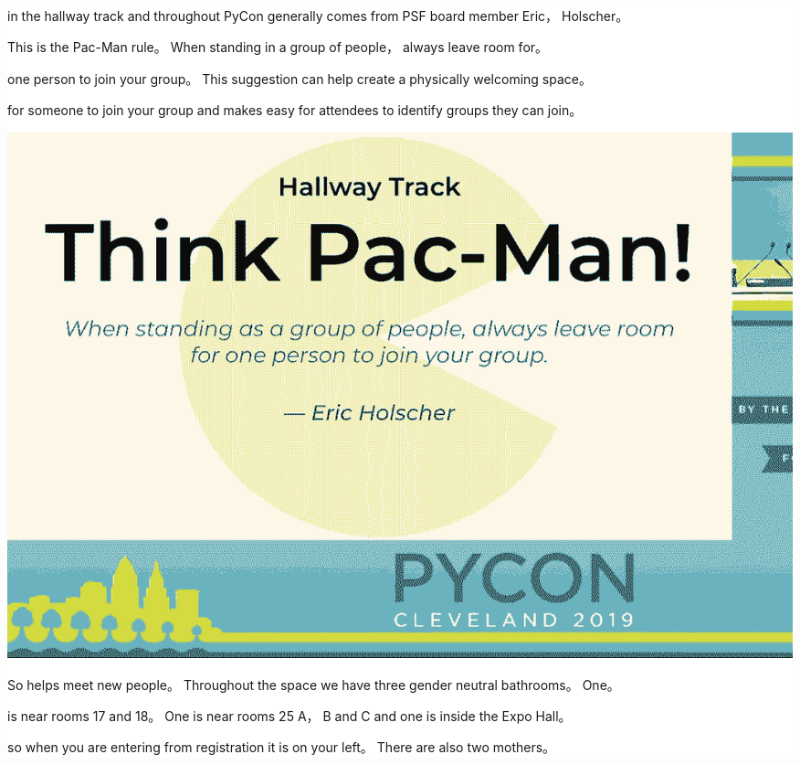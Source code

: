  in the hallway track and throughout PyCon generally comes from PSF board member Eric， Holscher。

 This is the Pac-Man rule。 When standing in a group of people， always leave room for。

 one person to join your group。 This suggestion can help create a physically welcoming space。

 for someone to join your group and makes easy for attendees to identify groups they can join。



![](img/28a8e07453cd2c6a419d778187da4e31_45.png)

 So helps meet new people。 Throughout the space we have three gender neutral bathrooms。 One。

 is near rooms 17 and 18。 One is near rooms 25 A， B and C and one is inside the Expo Hall。

 so when you are entering from registration it is on your left。 There are also two mothers。


